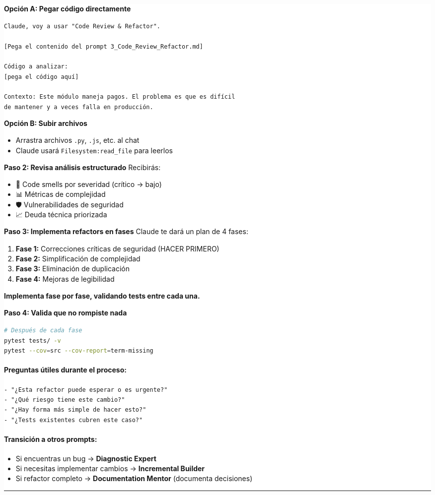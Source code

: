 **Opción A: Pegar código directamente**
```
Claude, voy a usar "Code Review & Refactor".

[Pega el contenido del prompt 3_Code_Review_Refactor.md]

Código a analizar:
[pega el código aquí]

Contexto: Este módulo maneja pagos. El problema es que es difícil 
de mantener y a veces falla en producción.
```

**Opción B: Subir archivos**
- Arrastra archivos `.py`, `.js`, etc. al chat
- Claude usará `Filesystem:read_file` para leerlos

**Paso 2: Revisa análisis estructurado**
Recibirás:
- 🔴 Code smells por severidad (crítico → bajo)
- 📊 Métricas de complejidad
- 🛡️ Vulnerabilidades de seguridad
- 📈 Deuda técnica priorizada

**Paso 3: Implementa refactors en fases**
Claude te dará un plan de 4 fases:
1. **Fase 1:** Correcciones críticas de seguridad (HACER PRIMERO)
2. **Fase 2:** Simplificación de complejidad
3. **Fase 3:** Eliminación de duplicación
4. **Fase 4:** Mejoras de legibilidad

**Implementa fase por fase, validando tests entre cada una.**

**Paso 4: Valida que no rompiste nada**
```bash
# Después de cada fase
pytest tests/ -v
pytest --cov=src --cov-report=term-missing
```

#### **Preguntas útiles durante el proceso:**
```
- "¿Esta refactor puede esperar o es urgente?"
- "¿Qué riesgo tiene este cambio?"
- "¿Hay forma más simple de hacer esto?"
- "¿Tests existentes cubren este caso?"
```

#### **Transición a otros prompts:**
- Si encuentras un bug → **Diagnostic Expert**
- Si necesitas implementar cambios → **Incremental Builder**
- Si refactor completo → **Documentation Mentor** (documenta decisiones)

---
